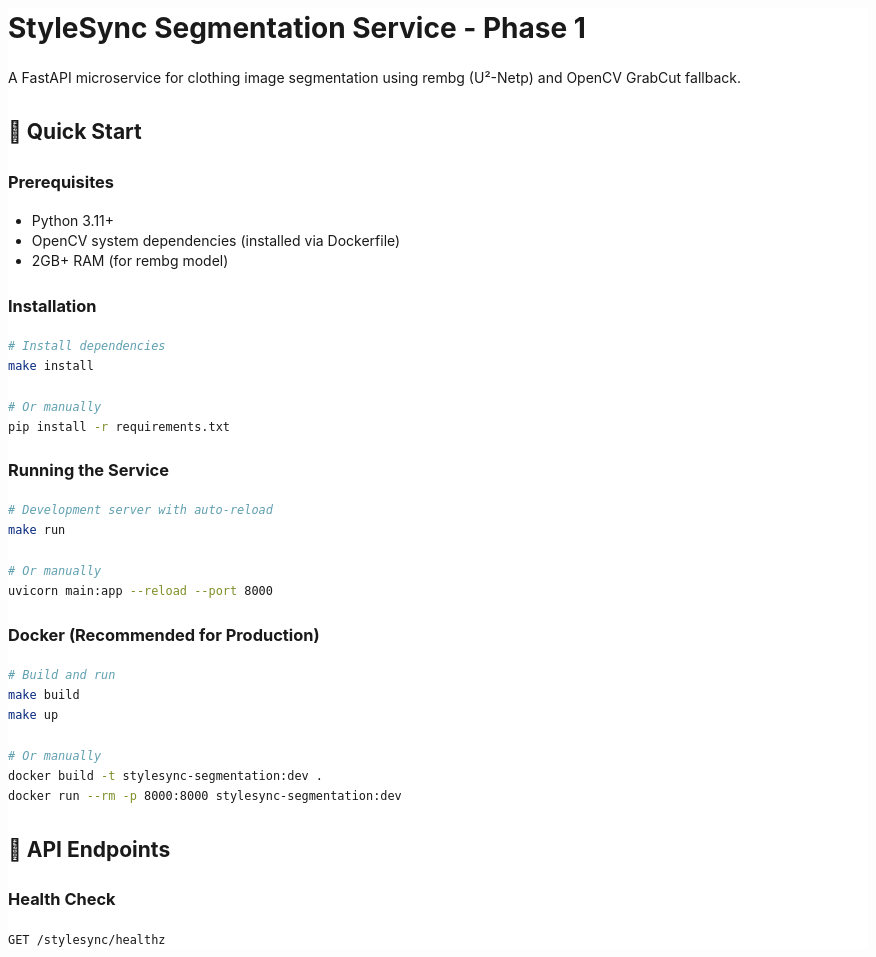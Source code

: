 # StyleSync Segmentation Service - Phase 1

A FastAPI microservice for clothing image segmentation using rembg (U²-Netp) and OpenCV GrabCut fallback.

## 🚀 Quick Start

### Prerequisites

- Python 3.11+
- OpenCV system dependencies (installed via Dockerfile)
- 2GB+ RAM (for rembg model)

### Installation

```bash
# Install dependencies
make install

# Or manually
pip install -r requirements.txt
```

### Running the Service

```bash
# Development server with auto-reload
make run

# Or manually
uvicorn main:app --reload --port 8000
```

### Docker (Recommended for Production)

```bash
# Build and run
make build
make up

# Or manually
docker build -t stylesync-segmentation:dev .
docker run --rm -p 8000:8000 stylesync-segmentation:dev
```

## 📡 API Endpoints

### Health Check

```http
GET /stylesync/healthz
```

